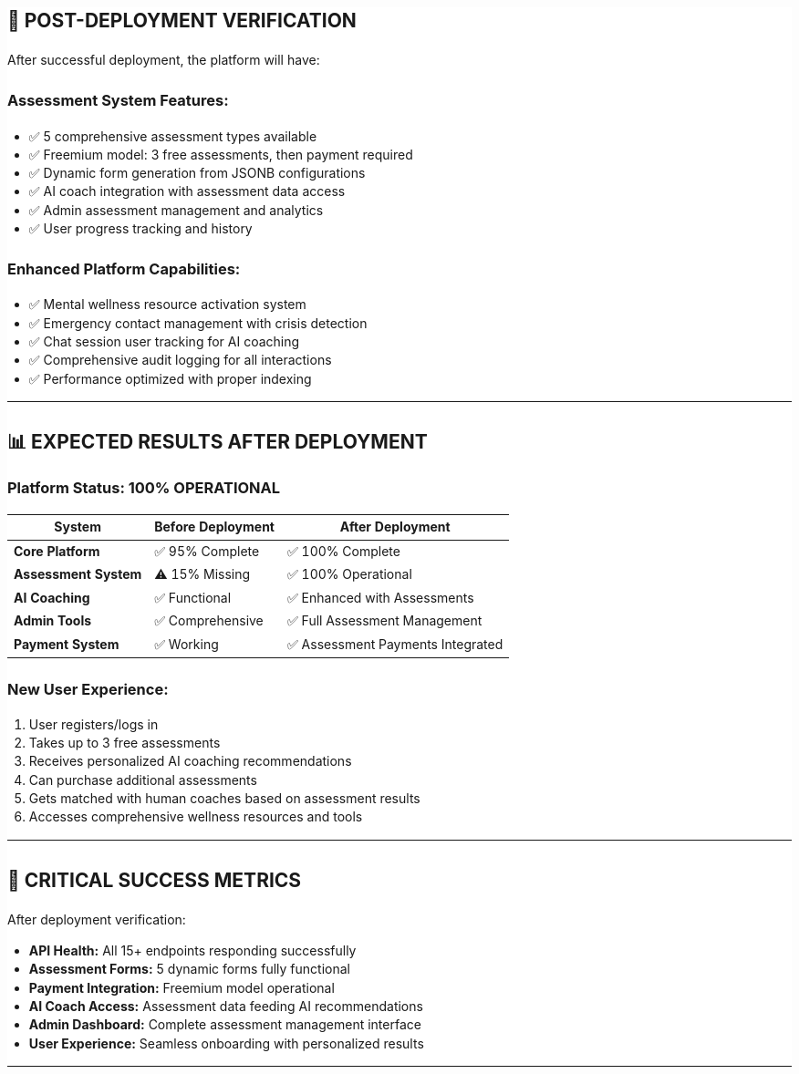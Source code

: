 
## 🎉 POST-DEPLOYMENT VERIFICATION

After successful deployment, the platform will have:

### **Assessment System Features:**
- ✅ 5 comprehensive assessment types available
- ✅ Freemium model: 3 free assessments, then payment required
- ✅ Dynamic form generation from JSONB configurations
- ✅ AI coach integration with assessment data access
- ✅ Admin assessment management and analytics
- ✅ User progress tracking and history

### **Enhanced Platform Capabilities:**
- ✅ Mental wellness resource activation system
- ✅ Emergency contact management with crisis detection
- ✅ Chat session user tracking for AI coaching
- ✅ Comprehensive audit logging for all interactions
- ✅ Performance optimized with proper indexing

---

## 📊 EXPECTED RESULTS AFTER DEPLOYMENT

### **Platform Status: 100% OPERATIONAL**

| System | Before Deployment | After Deployment |
|--------|------------------|------------------|
| **Core Platform** | ✅ 95% Complete | ✅ 100% Complete |
| **Assessment System** | ⚠️ 15% Missing | ✅ 100% Operational |
| **AI Coaching** | ✅ Functional | ✅ Enhanced with Assessments |
| **Admin Tools** | ✅ Comprehensive | ✅ Full Assessment Management |
| **Payment System** | ✅ Working | ✅ Assessment Payments Integrated |

### **New User Experience:**
1. User registers/logs in
2. Takes up to 3 free assessments
3. Receives personalized AI coaching recommendations
4. Can purchase additional assessments
5. Gets matched with human coaches based on assessment results
6. Accesses comprehensive wellness resources and tools

---

## 🚨 CRITICAL SUCCESS METRICS

After deployment verification:
- **API Health:** All 15+ endpoints responding successfully
- **Assessment Forms:** 5 dynamic forms fully functional
- **Payment Integration:** Freemium model operational
- **AI Coach Access:** Assessment data feeding AI recommendations
- **Admin Dashboard:** Complete assessment management interface
- **User Experience:** Seamless onboarding with personalized results

---